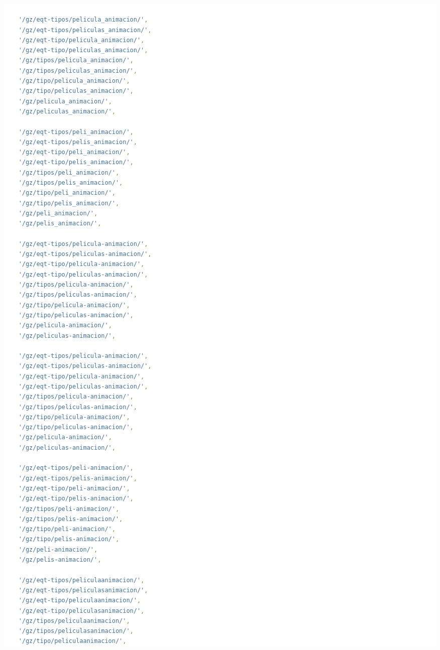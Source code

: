 ```yaml

    '/gz/eqt-tipos/pelicula_animacion/',
    '/gz/eqt-tipos/peliculas_animacion/',
    '/gz/eqt-tipo/pelicula_animacion/',
    '/gz/eqt-tipo/peliculas_animacion/',
    '/gz/tipos/pelicula_animacion/',
    '/gz/tipos/peliculas_animacion/',
    '/gz/tipo/pelicula_animacion/',
    '/gz/tipo/peliculas_animacion/',
    '/gz/pelicula_animacion/',
    '/gz/peliculas_animacion/',

    '/gz/eqt-tipos/peli_animacion/',
    '/gz/eqt-tipos/pelis_animacion/',
    '/gz/eqt-tipo/peli_animacion/',
    '/gz/eqt-tipo/pelis_animacion/',
    '/gz/tipos/peli_animacion/',
    '/gz/tipos/pelis_animacion/',
    '/gz/tipo/peli_animacion/',
    '/gz/tipo/pelis_animacion/',
    '/gz/peli_animacion/',
    '/gz/pelis_animacion/',

    '/gz/eqt-tipos/pelicula-animacion/',
    '/gz/eqt-tipos/peliculas-animacion/',
    '/gz/eqt-tipo/pelicula-animacion/',
    '/gz/eqt-tipo/peliculas-animacion/',
    '/gz/tipos/pelicula-animacion/',
    '/gz/tipos/peliculas-animacion/',
    '/gz/tipo/pelicula-animacion/',
    '/gz/tipo/peliculas-animacion/',
    '/gz/pelicula-animacion/',
    '/gz/peliculas-animacion/',

    '/gz/eqt-tipos/pelicula-animacion/',
    '/gz/eqt-tipos/peliculas-animacion/',
    '/gz/eqt-tipo/pelicula-animacion/',
    '/gz/eqt-tipo/peliculas-animacion/',
    '/gz/tipos/pelicula-animacion/',
    '/gz/tipos/peliculas-animacion/',
    '/gz/tipo/pelicula-animacion/',
    '/gz/tipo/peliculas-animacion/',
    '/gz/pelicula-animacion/',
    '/gz/peliculas-animacion/',

    '/gz/eqt-tipos/peli-animacion/',
    '/gz/eqt-tipos/pelis-animacion/',
    '/gz/eqt-tipo/peli-animacion/',
    '/gz/eqt-tipo/pelis-animacion/',
    '/gz/tipos/peli-animacion/',
    '/gz/tipos/pelis-animacion/',
    '/gz/tipo/peli-animacion/',
    '/gz/tipo/pelis-animacion/',
    '/gz/peli-animacion/',
    '/gz/pelis-animacion/',

    '/gz/eqt-tipos/peliculaanimacion/',
    '/gz/eqt-tipos/peliculasanimacion/',
    '/gz/eqt-tipo/peliculaanimacion/',
    '/gz/eqt-tipo/peliculasanimacion/',
    '/gz/tipos/peliculaanimacion/',
    '/gz/tipos/peliculasanimacion/',
    '/gz/tipo/peliculaanimacion/',
```